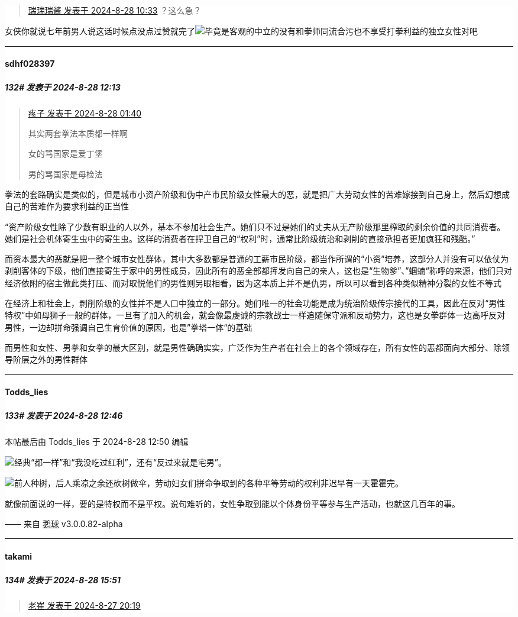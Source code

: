 <blockquote><a href="httphttps://bbs.saraba1st.com/2b/forum.php?mod=redirect&amp;goto=findpost&amp;pid=66039389&amp;ptid=2196808" target="_blank">瑞瑞瑞酱 发表于 2024-8-28 10:33</a>
？这么急？</blockquote>
女侠你就说七年前男人说这话时候点没点过赞就完了<img src="https://static.saraba1st.com/image/smiley/face2017/067.png" referrerpolicy="no-referrer">毕竟是客观的中立的没有和拳师同流合污也不享受打拳利益的独立女性对吧


*****

####  sdhf028397  
##### 132#       发表于 2024-8-28 12:13

<blockquote><a href="httphttps://bbs.saraba1st.com/2b/forum.php?mod=redirect&amp;goto=findpost&amp;pid=66037310&amp;ptid=2196808" target="_blank">疼子 发表于 2024-8-28 01:40</a>

其实两套拳法本质都一样啊

女的骂国家是爱丁堡

男的骂国家是母检法</blockquote>
拳法的套路确实是类似的，但是城市小资产阶级和伪中产市民阶级女性最大的恶，就是把广大劳动女性的苦难嫁接到自己身上，然后幻想成自己的苦难作为要求利益的正当性

“资产阶级女性除了少数有职业的人以外，基本不参加社会生产。她们只不过是她们的丈夫从无产阶级那里榨取的剩余价值的共同消费者。她们是社会机体寄生虫中的寄生虫。这样的消费者在捍卫自己的“权利”时，通常比阶级统治和剥削的直接承担者更加疯狂和残酷。”

而资本最大的恶就是把一整个城市女性群体，其中大多数都是普通的工薪市民阶级，都当作所谓的“小资”培养，这部分人并没有可以依仗为剥削客体的下级，他们直接寄生于家中的男性成员，因此所有的恶全部都挥发向自己的亲人，这也是“生物爹”、”蝈蝻“称呼的来源，他们只对经济依附的宿主做此类打压、而对取悦他们的男性则另眼相看，因为这本质上并不是仇男，所以可以看到各种类似精神分裂的女性不等式

在经济上和社会上，剥削阶级的女性并不是人口中独立的一部分。她们唯一的社会功能是成为统治阶级传宗接代的工具，因此在反对“男性特权”中如母狮子一般的群体，一旦有了加入的机会，就会像最虔诚的宗教战士一样追随保守派和反动势力，这也是女拳群体一边高呼反对男性，一边却拼命强调自己生育价值的原因，也是”拳塔一体“的基础

而男性和女性、男拳和女拳的最大区别，就是男性确确实实，广泛作为生产者在社会上的各个领域存在，所有女性的恶都面向大部分、除领导阶层之外的男性群体


*****

####  Todds_lies  
##### 133#       发表于 2024-8-28 12:46

 本帖最后由 Todds_lies 于 2024-8-28 12:50 编辑 

<img src="https://static.saraba1st.com/image/smiley/face2017/002.png" referrerpolicy="no-referrer">经典“都一样”和“我没吃过红利”，还有“反过来就是宅男”。

<img src="https://static.saraba1st.com/image/smiley/face2017/020.png" referrerpolicy="no-referrer">前人种树，后人乘凉之余还砍树做伞，劳动妇女们拼命争取到的各种平等劳动的权利非迟早有一天霍霍完。

就像前面说的一样，要的是特权而不是平权。说句难听的，女性争取到能以个体身份平等参与生产活动，也就这几百年的事。

—— 来自 [鹅球](https://www.pgyer.com/xfPejhuq) v3.0.0.82-alpha


*****

####  takami  
##### 134#       发表于 2024-8-28 15:51

<blockquote><a href="httphttps://bbs.saraba1st.com/2b/forum.php?mod=redirect&amp;goto=findpost&amp;pid=66034313&amp;ptid=2196808" target="_blank">老崔 发表于 2024-8-27 20:19</a>
